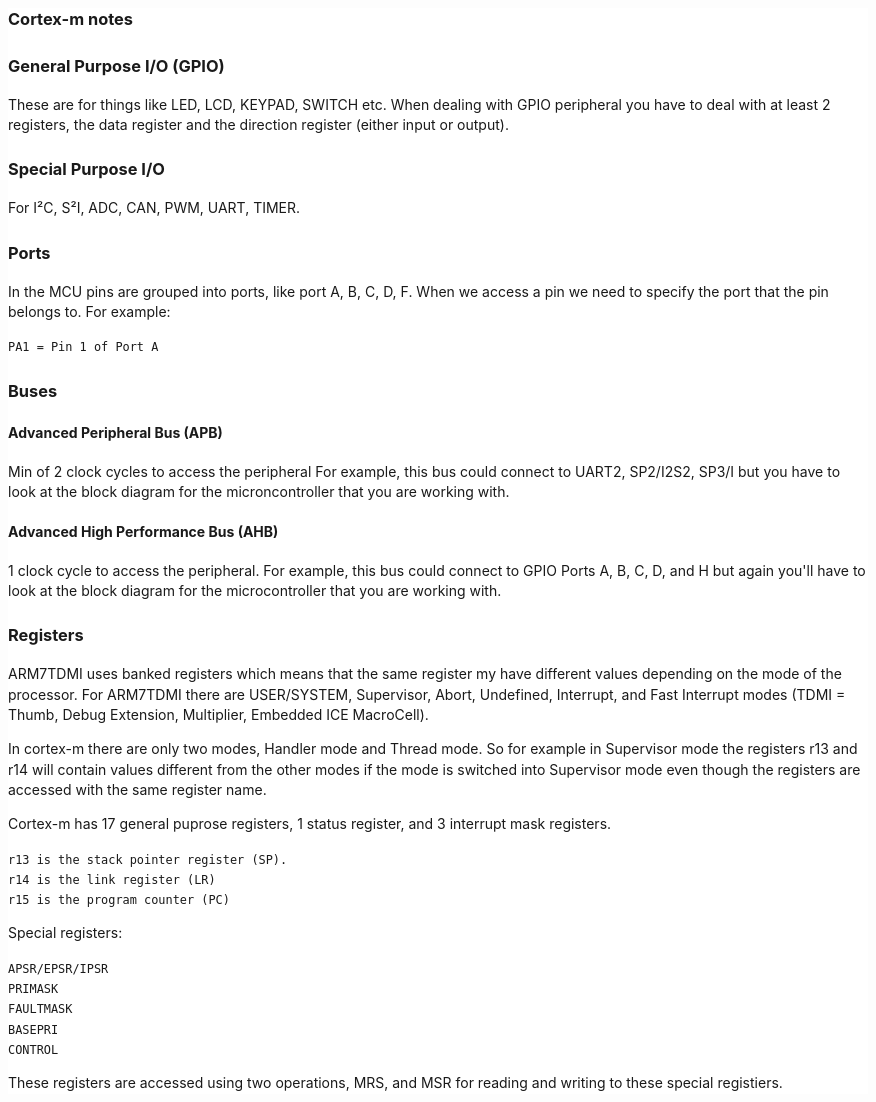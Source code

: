 ### Cortex-m notes

### General Purpose I/O (GPIO)
These are for things like LED, LCD, KEYPAD, SWITCH etc.
When dealing with GPIO peripheral you have to deal with at least 2 registers,
the data register and the direction register (either input or output).

### Special Purpose I/O
For I²C, S²I, ADC, CAN, PWM, UART, TIMER.

### Ports
In the MCU pins are grouped into ports, like port A, B, C, D, F. When we access
a pin we need to specify the port that the pin belongs to.
For example:
```
PA1 = Pin 1 of Port A
```

### Buses

#### Advanced Peripheral Bus (APB)
Min of 2 clock cycles to access the peripheral
For example, this bus could connect to UART2, SP2/I2S2, SP3/I but you have to
look at the block diagram for the microncontroller that you are working with.

#### Advanced High Performance Bus (AHB)
1 clock cycle to access the peripheral.
For example, this bus could connect to GPIO Ports A, B, C, D, and H but again
you'll have to look at the block diagram for the microcontroller that you are
working with.

### Registers
ARM7TDMI uses banked registers which means that the same register my have
different values depending on the mode of the processor. For ARM7TDMI there
are USER/SYSTEM, Supervisor, Abort, Undefined, Interrupt, and Fast Interrupt
modes (TDMI = Thumb, Debug Extension, Multiplier, Embedded ICE MacroCell).

In cortex-m there are only two modes, Handler mode and Thread mode.
So for example in Supervisor mode the registers r13 and r14 will contain values
different from the other modes if the mode is switched into Supervisor mode even
though the registers are accessed with the same register name.

Cortex-m has 17 general puprose registers, 1 status register, and 3 interrupt
mask registers.
```
r13 is the stack pointer register (SP).
r14 is the link register (LR)
r15 is the program counter (PC)
```


Special registers:
```
APSR/EPSR/IPSR
PRIMASK
FAULTMASK
BASEPRI
CONTROL
```
These registers are accessed using two operations,  MRS, and MSR for reading
and writing to these special registiers.
